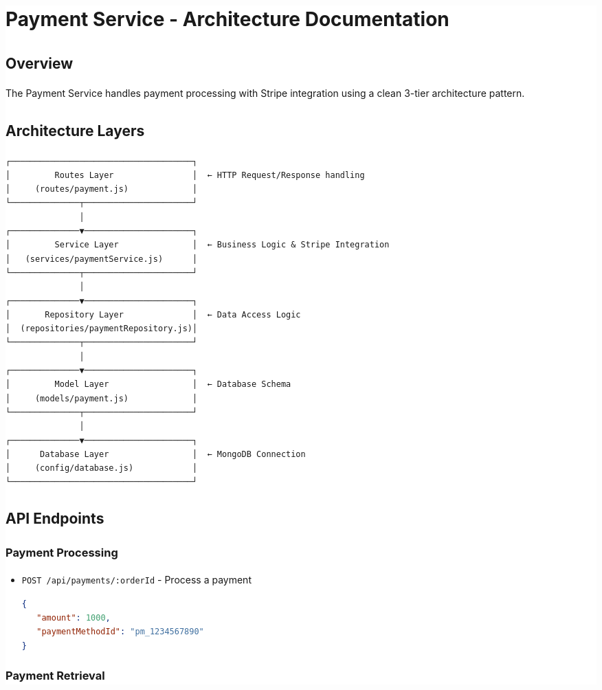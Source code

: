# Payment Service - Architecture Documentation

## Overview

The Payment Service handles payment processing with Stripe integration using a clean 3-tier architecture pattern.

## Architecture Layers

```
┌─────────────────────────────────────┐
│         Routes Layer                │  ← HTTP Request/Response handling
│     (routes/payment.js)             │
└──────────────┬──────────────────────┘
               │
┌──────────────▼──────────────────────┐
│         Service Layer               │  ← Business Logic & Stripe Integration
│   (services/paymentService.js)      │
└──────────────┬──────────────────────┘
               │
┌──────────────▼──────────────────────┐
│       Repository Layer              │  ← Data Access Logic
│  (repositories/paymentRepository.js)│
└──────────────┬──────────────────────┘
               │
┌──────────────▼──────────────────────┐
│         Model Layer                 │  ← Database Schema
│     (models/payment.js)             │
└──────────────┬──────────────────────┘
               │
┌──────────────▼──────────────────────┐
│      Database Layer                 │  ← MongoDB Connection
│     (config/database.js)            │
└─────────────────────────────────────┘
```

## API Endpoints

### Payment Processing

- `POST /api/payments/:orderId` - Process a payment
   ```json
   {
      "amount": 1000,
      "paymentMethodId": "pm_1234567890"
   }
   ```

### Payment Retrieval
